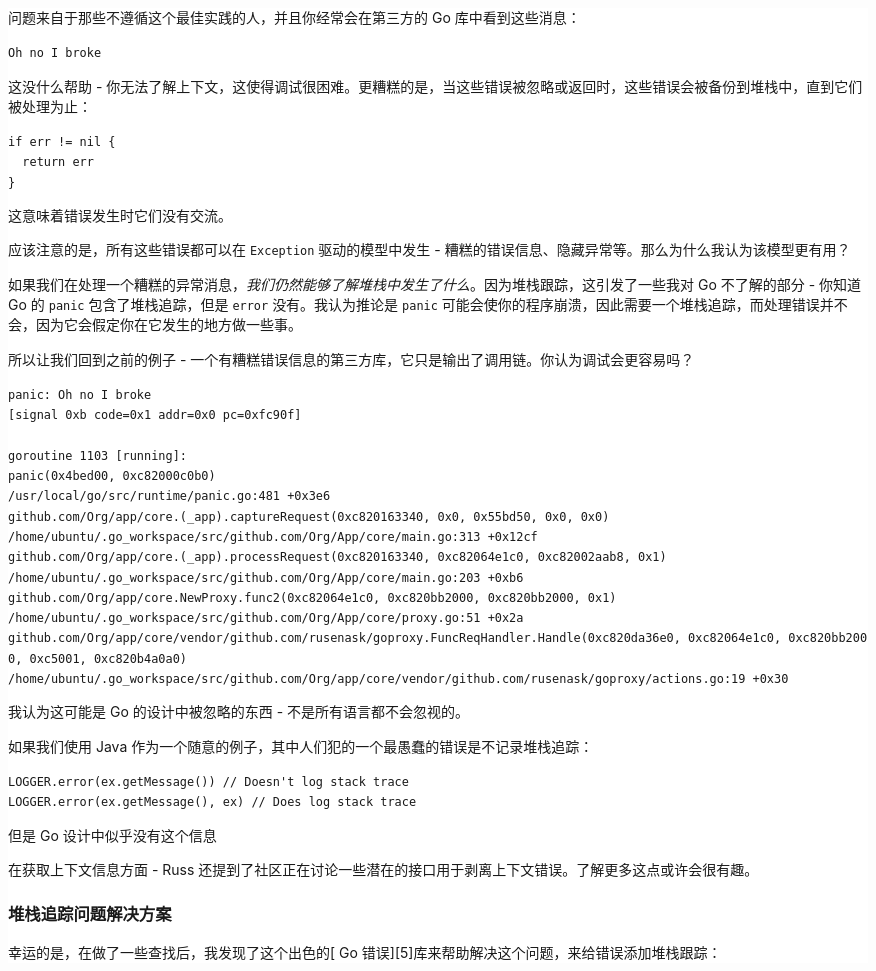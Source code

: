 问题来自于那些不遵循这个最佳实践的人，并且你经常会在第三方的 Go 库中看到这些消息：

```
Oh no I broke
```

这没什么帮助 - 你无法了解上下文，这使得调试很困难。更糟糕的是，当这些错误被忽略或返回时，这些错误会被备份到堆栈中，直到它们被处理为止：

```
if err != nil {
  return err
}
```

这意味着错误发生时它们没有交流。

应该注意的是，所有这些错误都可以在 `Exception` 驱动的模型中发生 - 糟糕的错误信息、隐藏异常等。那么为什么我认为该模型更有用？

如果我们在处理一个糟糕的异常消息，_我们仍然能够了解堆栈中发生了什么_。因为堆栈跟踪，这引发了一些我对 Go 不了解的部分 - 你知道 Go 的 `panic` 包含了堆栈追踪，但是 `error` 没有。我认为推论是 `panic` 可能会使你的程序崩溃，因此需要一个堆栈追踪，而处理错误并不会，因为它会假定你在它发生的地方做一些事。

所以让我们回到之前的例子 - 一个有糟糕错误信息的第三方库，它只是输出了调用链。你认为调试会更容易吗？

```
panic: Oh no I broke
[signal 0xb code=0x1 addr=0x0 pc=0xfc90f]

goroutine 1103 [running]:
panic(0x4bed00, 0xc82000c0b0)
/usr/local/go/src/runtime/panic.go:481 +0x3e6
github.com/Org/app/core.(_app).captureRequest(0xc820163340, 0x0, 0x55bd50, 0x0, 0x0)
/home/ubuntu/.go_workspace/src/github.com/Org/App/core/main.go:313 +0x12cf
github.com/Org/app/core.(_app).processRequest(0xc820163340, 0xc82064e1c0, 0xc82002aab8, 0x1)
/home/ubuntu/.go_workspace/src/github.com/Org/App/core/main.go:203 +0xb6
github.com/Org/app/core.NewProxy.func2(0xc82064e1c0, 0xc820bb2000, 0xc820bb2000, 0x1)
/home/ubuntu/.go_workspace/src/github.com/Org/App/core/proxy.go:51 +0x2a
github.com/Org/app/core/vendor/github.com/rusenask/goproxy.FuncReqHandler.Handle(0xc820da36e0, 0xc82064e1c0, 0xc820bb2000, 0xc5001, 0xc820b4a0a0)
/home/ubuntu/.go_workspace/src/github.com/Org/app/core/vendor/github.com/rusenask/goproxy/actions.go:19 +0x30
```

我认为这可能是 Go 的设计中被忽略的东西 - 不是所有语言都不会忽视的。

如果我们使用 Java 作为一个随意的例子，其中人们犯的一个最愚蠢的错误是不记录堆栈追踪：

```
LOGGER.error(ex.getMessage()) // Doesn't log stack trace
LOGGER.error(ex.getMessage(), ex) // Does log stack trace
```

但是 Go 设计中似乎没有这个信息

在获取上下文信息方面 - Russ 还提到了社区正在讨论一些潜在的接口用于剥离上下文错误。了解更多这点或许会很有趣。

### 堆栈追踪问题解决方案

幸运的是，在做了一些查找后，我发现了这个出色的[ Go 错误][5]库来帮助解决这个问题，来给错误添加堆栈跟踪：
